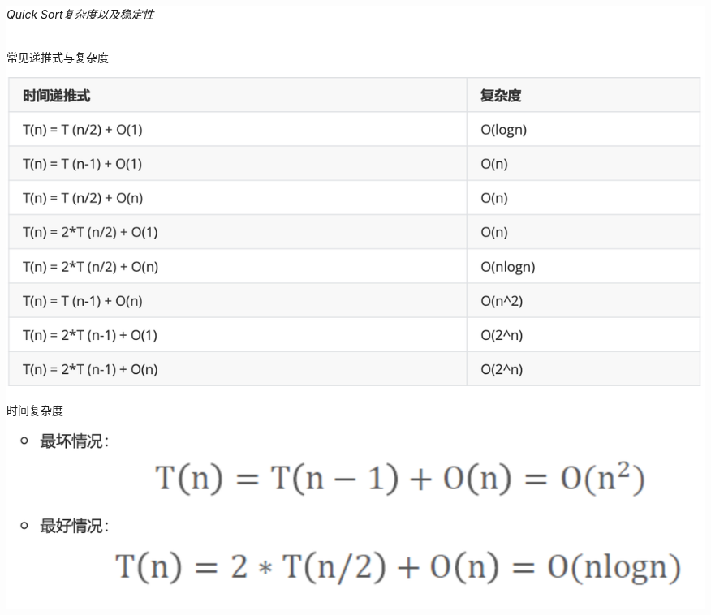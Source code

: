 ###### Quick Sort复杂度以及稳定性

常见递推式与复杂度

![常见递推式与复杂度](图片/常见递推式与复杂度.png)

时间复杂度

![快排时间复杂度分析](图片/快排时间复杂度分析.png)
